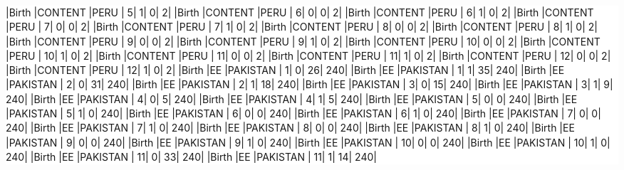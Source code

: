|Birth     |CONTENT        |PERU         |     5|       1|      0|     2|
|Birth     |CONTENT        |PERU         |     6|       0|      0|     2|
|Birth     |CONTENT        |PERU         |     6|       1|      0|     2|
|Birth     |CONTENT        |PERU         |     7|       0|      0|     2|
|Birth     |CONTENT        |PERU         |     7|       1|      0|     2|
|Birth     |CONTENT        |PERU         |     8|       0|      0|     2|
|Birth     |CONTENT        |PERU         |     8|       1|      0|     2|
|Birth     |CONTENT        |PERU         |     9|       0|      0|     2|
|Birth     |CONTENT        |PERU         |     9|       1|      0|     2|
|Birth     |CONTENT        |PERU         |    10|       0|      0|     2|
|Birth     |CONTENT        |PERU         |    10|       1|      0|     2|
|Birth     |CONTENT        |PERU         |    11|       0|      0|     2|
|Birth     |CONTENT        |PERU         |    11|       1|      0|     2|
|Birth     |CONTENT        |PERU         |    12|       0|      0|     2|
|Birth     |CONTENT        |PERU         |    12|       1|      0|     2|
|Birth     |EE             |PAKISTAN     |     1|       0|     26|   240|
|Birth     |EE             |PAKISTAN     |     1|       1|     35|   240|
|Birth     |EE             |PAKISTAN     |     2|       0|     31|   240|
|Birth     |EE             |PAKISTAN     |     2|       1|     18|   240|
|Birth     |EE             |PAKISTAN     |     3|       0|     15|   240|
|Birth     |EE             |PAKISTAN     |     3|       1|      9|   240|
|Birth     |EE             |PAKISTAN     |     4|       0|      5|   240|
|Birth     |EE             |PAKISTAN     |     4|       1|      5|   240|
|Birth     |EE             |PAKISTAN     |     5|       0|      0|   240|
|Birth     |EE             |PAKISTAN     |     5|       1|      0|   240|
|Birth     |EE             |PAKISTAN     |     6|       0|      0|   240|
|Birth     |EE             |PAKISTAN     |     6|       1|      0|   240|
|Birth     |EE             |PAKISTAN     |     7|       0|      0|   240|
|Birth     |EE             |PAKISTAN     |     7|       1|      0|   240|
|Birth     |EE             |PAKISTAN     |     8|       0|      0|   240|
|Birth     |EE             |PAKISTAN     |     8|       1|      0|   240|
|Birth     |EE             |PAKISTAN     |     9|       0|      0|   240|
|Birth     |EE             |PAKISTAN     |     9|       1|      0|   240|
|Birth     |EE             |PAKISTAN     |    10|       0|      0|   240|
|Birth     |EE             |PAKISTAN     |    10|       1|      0|   240|
|Birth     |EE             |PAKISTAN     |    11|       0|     33|   240|
|Birth     |EE             |PAKISTAN     |    11|       1|     14|   240|